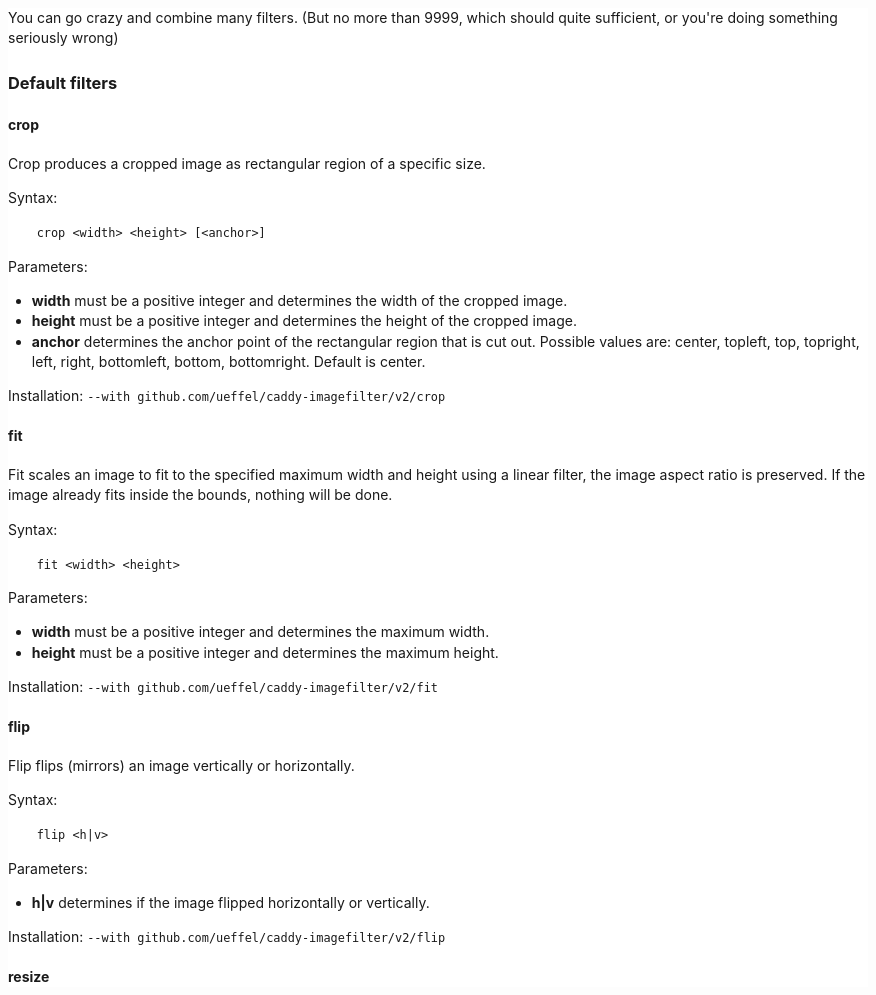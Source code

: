 You can go crazy and combine many filters. (But no more than 9999, which should quite sufficient, or you're doing something seriously wrong)

### Default filters

#### crop

Crop produces a cropped image as rectangular region of a specific size.

Syntax:

```
    crop <width> <height> [<anchor>]
```

Parameters:

-   **width** must be a positive integer and determines the width of the cropped image.
-   **height** must be a positive integer and determines the height of the cropped image.
-   **anchor** determines the anchor point of the rectangular region that is cut out. Possible values are: center, topleft, top, topright, left, right, bottomleft, bottom, bottomright. Default is center.

Installation: `--with github.com/ueffel/caddy-imagefilter/v2/crop`

#### fit

Fit scales an image to fit to the specified maximum width and height using a linear filter, the image aspect ratio is preserved. If the image already fits inside the bounds, nothing will be done.

Syntax:

```
    fit <width> <height>
```

Parameters:

-   **width** must be a positive integer and determines the maximum width.
-   **height** must be a positive integer and determines the maximum height.

Installation: `--with github.com/ueffel/caddy-imagefilter/v2/fit`

#### flip

Flip flips (mirrors) an image vertically or horizontally.

Syntax:

```
    flip <h|v>
```

Parameters:

-   **h|v** determines if the image flipped horizontally or vertically.

Installation: `--with github.com/ueffel/caddy-imagefilter/v2/flip`

#### resize
